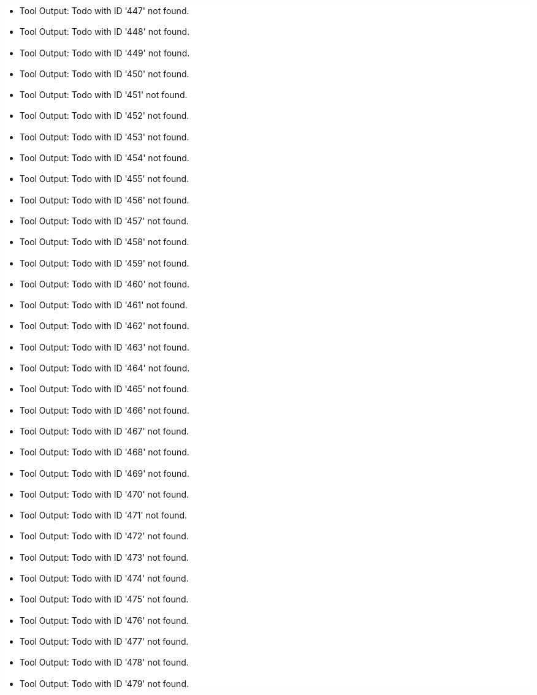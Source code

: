 * Tool Output: Todo with ID '447' not found.

* Tool Output: Todo with ID '448' not found.

* Tool Output: Todo with ID '449' not found.

* Tool Output: Todo with ID '450' not found.

* Tool Output: Todo with ID '451' not found.

* Tool Output: Todo with ID '452' not found.

* Tool Output: Todo with ID '453' not found.

* Tool Output: Todo with ID '454' not found.

* Tool Output: Todo with ID '455' not found.

* Tool Output: Todo with ID '456' not found.

* Tool Output: Todo with ID '457' not found.

* Tool Output: Todo with ID '458' not found.

* Tool Output: Todo with ID '459' not found.

* Tool Output: Todo with ID '460' not found.

* Tool Output: Todo with ID '461' not found.

* Tool Output: Todo with ID '462' not found.

* Tool Output: Todo with ID '463' not found.

* Tool Output: Todo with ID '464' not found.

* Tool Output: Todo with ID '465' not found.

* Tool Output: Todo with ID '466' not found.

* Tool Output: Todo with ID '467' not found.

* Tool Output: Todo with ID '468' not found.

* Tool Output: Todo with ID '469' not found.

* Tool Output: Todo with ID '470' not found.

* Tool Output: Todo with ID '471' not found.

* Tool Output: Todo with ID '472' not found.

* Tool Output: Todo with ID '473' not found.

* Tool Output: Todo with ID '474' not found.

* Tool Output: Todo with ID '475' not found.

* Tool Output: Todo with ID '476' not found.

* Tool Output: Todo with ID '477' not found.

* Tool Output: Todo with ID '478' not found.

* Tool Output: Todo with ID '479' not found.
